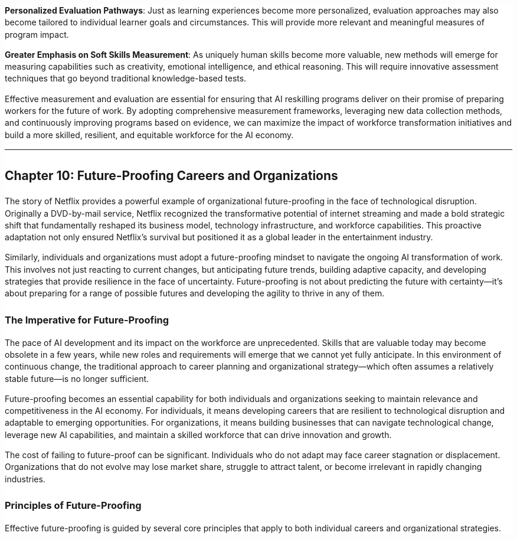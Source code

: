 **Personalized Evaluation Pathways**: Just as learning experiences become more personalized, evaluation approaches may also become tailored to individual learner goals and circumstances. This will provide more relevant and meaningful measures of program impact.

**Greater Emphasis on Soft Skills Measurement**: As uniquely human skills become more valuable, new methods will emerge for measuring capabilities such as creativity, emotional intelligence, and ethical reasoning. This will require innovative assessment techniques that go beyond traditional knowledge-based tests.

Effective measurement and evaluation are essential for ensuring that AI reskilling programs deliver on their promise of preparing workers for the future of work. By adopting comprehensive measurement frameworks, leveraging new data collection methods, and continuously improving programs based on evidence, we can maximize the impact of workforce transformation initiatives and build a more skilled, resilient, and equitable workforce for the AI economy.

---

## Chapter 10: Future-Proofing Careers and Organizations

The story of Netflix provides a powerful example of organizational future-proofing in the face of technological disruption. Originally a DVD-by-mail service, Netflix recognized the transformative potential of internet streaming and made a bold strategic shift that fundamentally reshaped its business model, technology infrastructure, and workforce capabilities. This proactive adaptation not only ensured Netflix’s survival but positioned it as a global leader in the entertainment industry.

Similarly, individuals and organizations must adopt a future-proofing mindset to navigate the ongoing AI transformation of work. This involves not just reacting to current changes, but anticipating future trends, building adaptive capacity, and developing strategies that provide resilience in the face of uncertainty. Future-proofing is not about predicting the future with certainty—it’s about preparing for a range of possible futures and developing the agility to thrive in any of them.

### The Imperative for Future-Proofing

The pace of AI development and its impact on the workforce are unprecedented. Skills that are valuable today may become obsolete in a few years, while new roles and requirements will emerge that we cannot yet fully anticipate. In this environment of continuous change, the traditional approach to career planning and organizational strategy—which often assumes a relatively stable future—is no longer sufficient.

Future-proofing becomes an essential capability for both individuals and organizations seeking to maintain relevance and competitiveness in the AI economy. For individuals, it means developing careers that are resilient to technological disruption and adaptable to emerging opportunities. For organizations, it means building businesses that can navigate technological change, leverage new AI capabilities, and maintain a skilled workforce that can drive innovation and growth.

The cost of failing to future-proof can be significant. Individuals who do not adapt may face career stagnation or displacement. Organizations that do not evolve may lose market share, struggle to attract talent, or become irrelevant in rapidly changing industries.

### Principles of Future-Proofing

Effective future-proofing is guided by several core principles that apply to both individual careers and organizational strategies.
